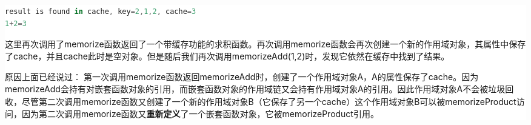 ```JavaScript
result is found in cache, key=2,1,2, cache=3
1+2=3

```
这里再次调用了memorize函数返回了一个带缓存功能的求积函数。再次调用memorize函数会再次创建一个新的作用域对象，其属性中保存了cache，并且cache此时是空对象。但是随后我们再次调用memorizeAdd(1,2)时，发现它依然在缓存中找到了结果。

原因上面已经说过：
第一次调用memorize函数返回memorizeAdd时，创建了一个作用域对象A，A的属性保存了cache。因为memorizeAdd会持有对嵌套函数对象的引用，而嵌套函数对象的作用域链又会持有作用域对象A的引用。因此作用域对象A不会被垃圾回收，尽管第二次调用memorize函数又创建了一个新的作用域对象B（它保存了另一个cache）这个作用域对象B可以被memorizeProduct访问，因为第二次调用memorize函数又**重新定义**了一个嵌套函数对象，它被memorizeProduct引用。